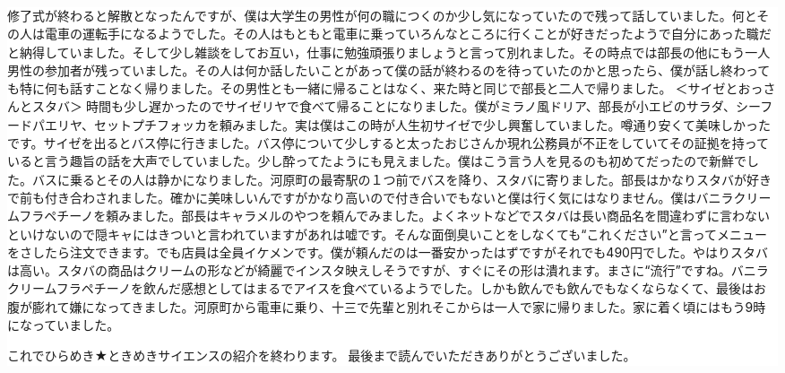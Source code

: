 
修了式が終わると解散となったんですが、僕は大学生の男性が何の職につくのか少し気になっていたので残って話していました。何とその人は電車の運転手になるようでした。その人はもともと電車に乗っていろんなところに行くことが好きだったようで自分にあった職だと納得していました。そして少し雑談をしてお互い，仕事に勉強頑張りましょうと言って別れました。その時点では部長の他にもう一人男性の参加者が残っていました。その人は何か話したいことがあって僕の話が終わるのを待っていたのかと思ったら、僕が話し終わっても特に何も話すことなく帰りました。その男性とも一緒に帰ることはなく、来た時と同じで部長と二人で帰りました。
＜サイゼとおっさんとスタバ＞
時間も少し遅かったのでサイゼリヤで食べて帰ることになりました。僕がミラノ風ドリア、部長が小エビのサラダ、シーフードパエリヤ、セットプチフォッカを頼みました。実は僕はこの時が人生初サイゼで少し興奮していました。噂通り安くて美味しかったです。サイゼを出るとバス停に行きました。バス停について少しすると太ったおじさんか現れ公務員が不正をしていてその証拠を持っていると言う趣旨の話を大声でしていました。少し酔ってたようにも見えました。僕はこう言う人を見るのも初めてだったので新鮮でした。バスに乗るとその人は静かになりました。河原町の最寄駅の１つ前でバスを降り、スタバに寄りました。部長はかなりスタバが好きで前も付き合わされました。確かに美味しいんですがかなり高いので付き合いでもないと僕は行く気にはなりません。僕はバニラクリームフラペチーノを頼みました。部長はキャラメルのやつを頼んでみました。よくネットなどでスタバは長い商品名を間違わずに言わないといけないので隠キャにはきついと言われていますがあれは嘘です。そんな面倒臭いことをしなくても“これください”と言ってメニューをさしたら注文できます。でも店員は全員イケメンです。僕が頼んだのは一番安かったはずですがそれでも490円でした。やはりスタバは高い。スタバの商品はクリームの形などが綺麗でインスタ映えしそうですが、すぐにその形は潰れます。まさに“流行”ですね。バニラクリームフラペチーノを飲んだ感想としてはまるでアイスを食べているようでした。しかも飲んでも飲んでもなくならなくて、最後はお腹が膨れて嫌になってきました。河原町から電車に乗り、十三で先輩と別れそこからは一人で家に帰りました。家に着く頃にはもう9時になっていました。

これでひらめき★ときめきサイエンスの紹介を終わります。
最後まで読んでいただきありがとうございました。
